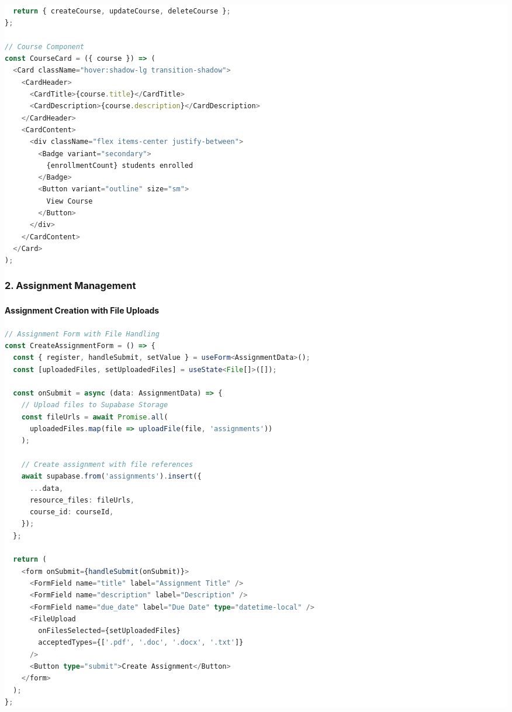```typescript
  return { createCourse, updateCourse, deleteCourse };
};

// Course Component
const CourseCard = ({ course }) => (
  <Card className="hover:shadow-lg transition-shadow">
    <CardHeader>
      <CardTitle>{course.title}</CardTitle>
      <CardDescription>{course.description}</CardDescription>
    </CardHeader>
    <CardContent>
      <div className="flex items-center justify-between">
        <Badge variant="secondary">
          {enrollmentCount} students enrolled
        </Badge>
        <Button variant="outline" size="sm">
          View Course
        </Button>
      </div>
    </CardContent>
  </Card>
);
```

### 2. Assignment Management

#### Assignment Creation with File Uploads
```typescript
// Assignment Form with File Handling
const CreateAssignmentForm = () => {
  const { register, handleSubmit, setValue } = useForm<AssignmentData>();
  const [uploadedFiles, setUploadedFiles] = useState<File[]>([]);

  const onSubmit = async (data: AssignmentData) => {
    // Upload files to Supabase Storage
    const fileUrls = await Promise.all(
      uploadedFiles.map(file => uploadFile(file, 'assignments'))
    );

    // Create assignment with file references
    await supabase.from('assignments').insert({
      ...data,
      resource_files: fileUrls,
      course_id: courseId,
    });
  };

  return (
    <form onSubmit={handleSubmit(onSubmit)}>
      <FormField name="title" label="Assignment Title" />
      <FormField name="description" label="Description" />
      <FormField name="due_date" label="Due Date" type="datetime-local" />
      <FileUpload 
        onFilesSelected={setUploadedFiles}
        acceptedTypes={['.pdf', '.doc', '.docx', '.txt']}
      />
      <Button type="submit">Create Assignment</Button>
    </form>
  );
};
```
